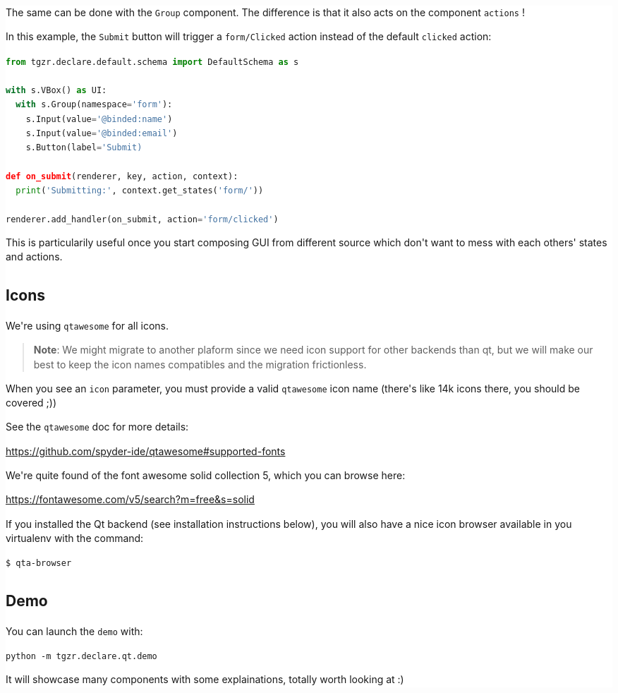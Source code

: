 The same can be done with the `Group` component. The difference is that it also acts on the component `actions` ! 

In this example, the `Submit` button will trigger a `form/Clicked` action instead of the default `clicked` action:

```py
from tgzr.declare.default.schema import DefaultSchema as s

with s.VBox() as UI:
  with s.Group(namespace='form'):
    s.Input(value='@binded:name')
    s.Input(value='@binded:email')
    s.Button(label='Submit)

def on_submit(renderer, key, action, context):
  print('Submitting:', context.get_states('form/'))

renderer.add_handler(on_submit, action='form/clicked')
```

This is particularily useful once you start composing GUI from different source which don't want to mess with each others' states and actions.

## Icons

We're using `qtawesome` for all icons.

>**Note**: We might migrate to another plaform since we need icon support for other backends than qt, but we will make our best to keep the icon names compatibles and the migration frictionless.

When you see an `icon` parameter, you must provide a valid `qtawesome` icon name (there's like 14k icons there, you should be covered ;)) 

See the `qtawesome` doc for more details:

https://github.com/spyder-ide/qtawesome#supported-fonts

We're quite found of the font awesome solid collection 5, which you can browse here:

https://fontawesome.com/v5/search?m=free&s=solid

If you installed the Qt backend (see installation instructions below), you will also have a nice icon browser available in you virtualenv with the command: 
```
$ qta-browser
```

## Demo

You can launch the `demo` with:
```
python -m tgzr.declare.qt.demo
```

It will showcase many components with some explainations, totally worth looking at :)
